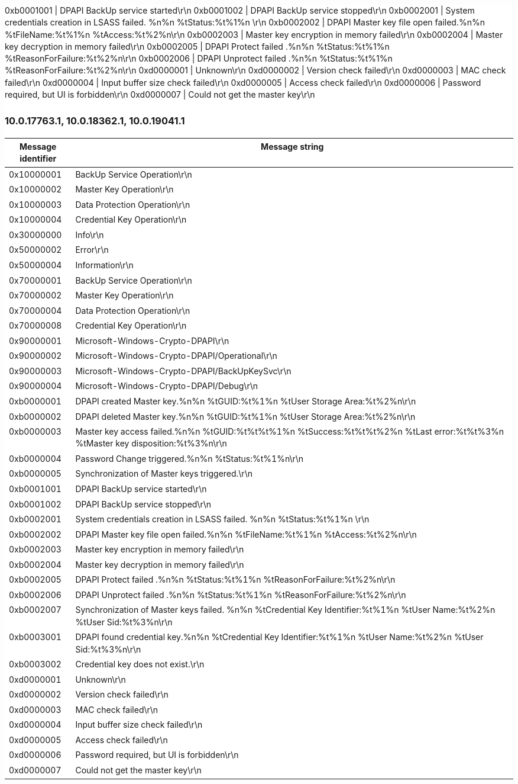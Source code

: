 0xb0001001 | DPAPI BackUp service started\r\n
0xb0001002 | DPAPI BackUp service stopped\r\n
0xb0002001 | System credentials creation in LSASS failed. %n%n %tStatus:%t%1%n \r\n
0xb0002002 | DPAPI Master key file open failed.%n%n %tFileName:%t%1%n %tAccess:%t%2%n\r\n
0xb0002003 | Master key encryption in memory failed\r\n
0xb0002004 | Master key decryption in memory failed\r\n
0xb0002005 | DPAPI Protect failed .%n%n %tStatus:%t%1%n %tReasonForFailure:%t%2%n\r\n
0xb0002006 | DPAPI Unprotect failed .%n%n %tStatus:%t%1%n %tReasonForFailure:%t%2%n\r\n
0xd0000001 | Unknown\r\n
0xd0000002 | Version check failed\r\n
0xd0000003 | MAC check failed\r\n
0xd0000004 | Input buffer size check failed\r\n
0xd0000005 | Access check failed\r\n
0xd0000006 | Password required, but UI is forbidden\r\n
0xd0000007 | Could not get the master key\r\n

### 10.0.17763.1, 10.0.18362.1, 10.0.19041.1

Message identifier | Message string
--- | ---
0x10000001 | BackUp Service Operation\r\n
0x10000002 | Master Key Operation\r\n
0x10000003 | Data Protection Operation\r\n
0x10000004 | Credential Key Operation\r\n
0x30000000 | Info\r\n
0x50000002 | Error\r\n
0x50000004 | Information\r\n
0x70000001 | BackUp Service Operation\r\n
0x70000002 | Master Key Operation\r\n
0x70000004 | Data Protection Operation\r\n
0x70000008 | Credential Key Operation\r\n
0x90000001 | Microsoft-Windows-Crypto-DPAPI\r\n
0x90000002 | Microsoft-Windows-Crypto-DPAPI/Operational\r\n
0x90000003 | Microsoft-Windows-Crypto-DPAPI/BackUpKeySvc\r\n
0x90000004 | Microsoft-Windows-Crypto-DPAPI/Debug\r\n
0xb0000001 | DPAPI created Master key.%n%n %tGUID:%t%1%n %tUser Storage Area:%t%2%n\r\n
0xb0000002 | DPAPI deleted Master key.%n%n %tGUID:%t%1%n %tUser Storage Area:%t%2%n\r\n
0xb0000003 | Master key access failed.%n%n %tGUID:%t%t%t%1%n %tSuccess:%t%t%t%2%n %tLast error:%t%t%3%n %tMaster key disposition:%t%3%n\r\n
0xb0000004 | Password Change triggered.%n%n %tStatus:%t%1%n\r\n
0xb0000005 | Synchronization of Master keys triggered.\r\n
0xb0001001 | DPAPI BackUp service started\r\n
0xb0001002 | DPAPI BackUp service stopped\r\n
0xb0002001 | System credentials creation in LSASS failed. %n%n %tStatus:%t%1%n \r\n
0xb0002002 | DPAPI Master key file open failed.%n%n %tFileName:%t%1%n %tAccess:%t%2%n\r\n
0xb0002003 | Master key encryption in memory failed\r\n
0xb0002004 | Master key decryption in memory failed\r\n
0xb0002005 | DPAPI Protect failed .%n%n %tStatus:%t%1%n %tReasonForFailure:%t%2%n\r\n
0xb0002006 | DPAPI Unprotect failed .%n%n %tStatus:%t%1%n %tReasonForFailure:%t%2%n\r\n
0xb0002007 | Synchronization of Master keys failed. %n%n %tCredential Key Identifier:%t%1%n %tUser Name:%t%2%n %tUser Sid:%t%3%n\r\n
0xb0003001 | DPAPI found credential key.%n%n %tCredential Key Identifier:%t%1%n %tUser Name:%t%2%n %tUser Sid:%t%3%n\r\n
0xb0003002 | Credential key does not exist.\r\n
0xd0000001 | Unknown\r\n
0xd0000002 | Version check failed\r\n
0xd0000003 | MAC check failed\r\n
0xd0000004 | Input buffer size check failed\r\n
0xd0000005 | Access check failed\r\n
0xd0000006 | Password required, but UI is forbidden\r\n
0xd0000007 | Could not get the master key\r\n
